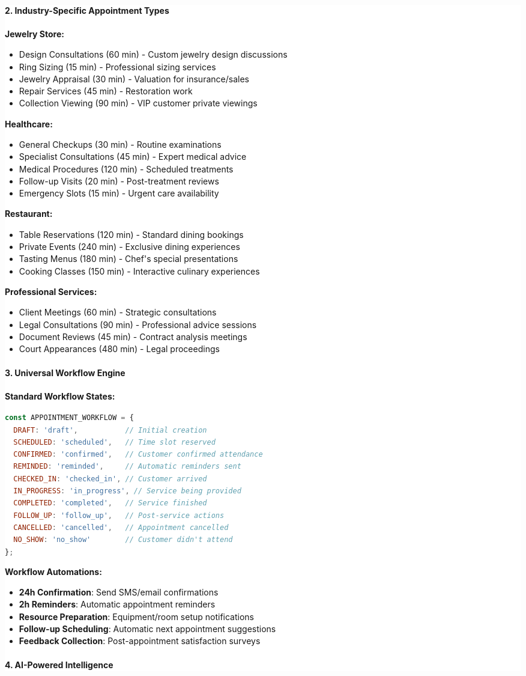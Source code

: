 #### **2. Industry-Specific Appointment Types**

**Jewelry Store:**
- Design Consultations (60 min) - Custom jewelry design discussions
- Ring Sizing (15 min) - Professional sizing services
- Jewelry Appraisal (30 min) - Valuation for insurance/sales
- Repair Services (45 min) - Restoration work
- Collection Viewing (90 min) - VIP customer private viewings

**Healthcare:**
- General Checkups (30 min) - Routine examinations
- Specialist Consultations (45 min) - Expert medical advice
- Medical Procedures (120 min) - Scheduled treatments
- Follow-up Visits (20 min) - Post-treatment reviews
- Emergency Slots (15 min) - Urgent care availability

**Restaurant:**
- Table Reservations (120 min) - Standard dining bookings
- Private Events (240 min) - Exclusive dining experiences
- Tasting Menus (180 min) - Chef's special presentations
- Cooking Classes (150 min) - Interactive culinary experiences

**Professional Services:**
- Client Meetings (60 min) - Strategic consultations
- Legal Consultations (90 min) - Professional advice sessions
- Document Reviews (45 min) - Contract analysis meetings
- Court Appearances (480 min) - Legal proceedings

#### **3. Universal Workflow Engine**

**Standard Workflow States:**
```javascript
const APPOINTMENT_WORKFLOW = {
  DRAFT: 'draft',           // Initial creation
  SCHEDULED: 'scheduled',   // Time slot reserved
  CONFIRMED: 'confirmed',   // Customer confirmed attendance
  REMINDED: 'reminded',     // Automatic reminders sent
  CHECKED_IN: 'checked_in', // Customer arrived
  IN_PROGRESS: 'in_progress', // Service being provided
  COMPLETED: 'completed',   // Service finished
  FOLLOW_UP: 'follow_up',   // Post-service actions
  CANCELLED: 'cancelled',   // Appointment cancelled
  NO_SHOW: 'no_show'        // Customer didn't attend
};
```

**Workflow Automations:**
- **24h Confirmation**: Send SMS/email confirmations
- **2h Reminders**: Automatic appointment reminders
- **Resource Preparation**: Equipment/room setup notifications
- **Follow-up Scheduling**: Automatic next appointment suggestions
- **Feedback Collection**: Post-appointment satisfaction surveys

#### **4. AI-Powered Intelligence**
